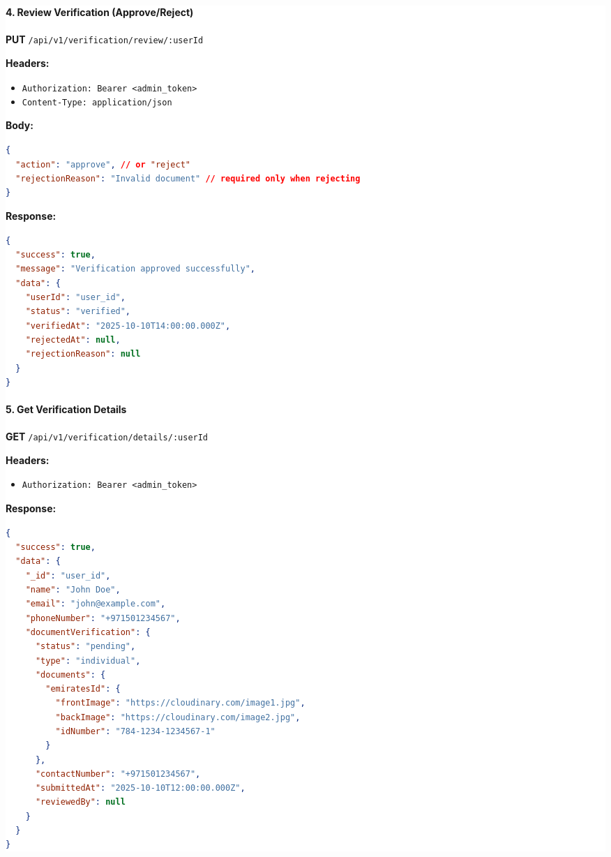 #### 4. Review Verification (Approve/Reject)

**PUT** `/api/v1/verification/review/:userId`

**Headers:**

- `Authorization: Bearer <admin_token>`
- `Content-Type: application/json`

**Body:**

```json
{
  "action": "approve", // or "reject"
  "rejectionReason": "Invalid document" // required only when rejecting
}
```

**Response:**

```json
{
  "success": true,
  "message": "Verification approved successfully",
  "data": {
    "userId": "user_id",
    "status": "verified",
    "verifiedAt": "2025-10-10T14:00:00.000Z",
    "rejectedAt": null,
    "rejectionReason": null
  }
}
```

#### 5. Get Verification Details

**GET** `/api/v1/verification/details/:userId`

**Headers:**

- `Authorization: Bearer <admin_token>`

**Response:**

```json
{
  "success": true,
  "data": {
    "_id": "user_id",
    "name": "John Doe",
    "email": "john@example.com",
    "phoneNumber": "+971501234567",
    "documentVerification": {
      "status": "pending",
      "type": "individual",
      "documents": {
        "emiratesId": {
          "frontImage": "https://cloudinary.com/image1.jpg",
          "backImage": "https://cloudinary.com/image2.jpg",
          "idNumber": "784-1234-1234567-1"
        }
      },
      "contactNumber": "+971501234567",
      "submittedAt": "2025-10-10T12:00:00.000Z",
      "reviewedBy": null
    }
  }
}
```
